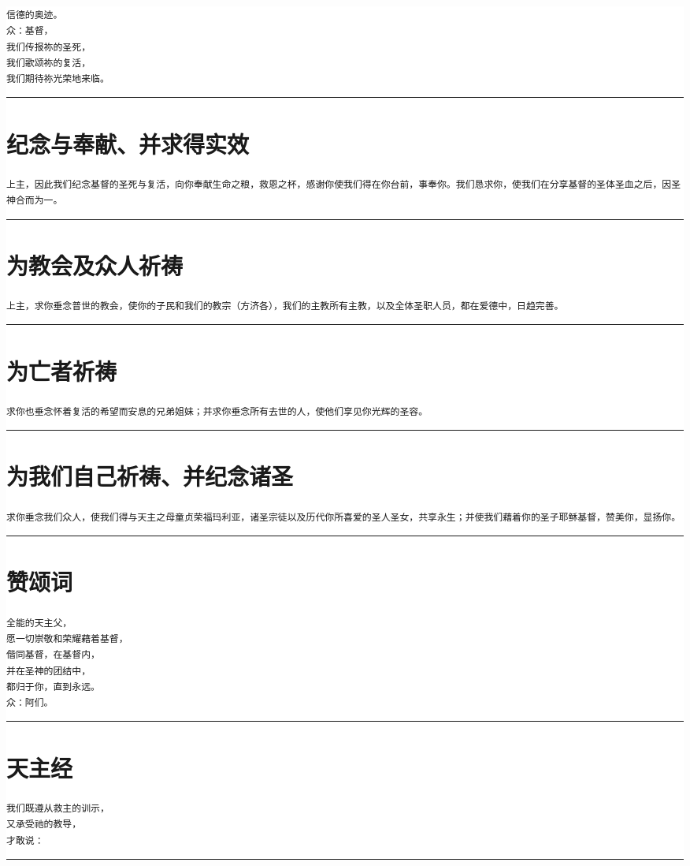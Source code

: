     信德的奥迹。
    众：基督，
    我们传报祢的圣死，
    我们歌颂祢的复活，
    我们期待祢光荣地来临。

---

# 纪念与奉献、并求得实效

    上主，因此我们纪念基督的圣死与复活，向你奉献生命之粮，救恩之杯，感谢你使我们得在你台前，事奉你。我们恳求你，使我们在分享基督的圣体圣血之后，因圣神合而为一。

---

# 为教会及众人祈祷

    上主，求你垂念普世的教会，使你的子民和我们的教宗（方济各），我们的主教所有主教，以及全体圣职人员，都在爱德中，日趋完善。

---

# 为亡者祈祷

    求你也垂念怀着复活的希望而安息的兄弟姐妹；并求你垂念所有去世的人，使他们享见你光辉的圣容。

---

# 为我们自己祈祷、并纪念诸圣

    求你垂念我们众人，使我们得与天主之母童贞荣福玛利亚，诸圣宗徒以及历代你所喜爱的圣人圣女，共享永生；并使我们藉着你的圣子耶稣基督，赞美你，显扬你。

---

# 赞颂词

    全能的天主父，
    愿一切崇敬和荣耀藉着基督，
    偕同基督，在基督内，
    并在圣神的团结中，
    都归于你，直到永远。
    众：阿们。

---

# 天主经

    我们既遵从救主的训示，
    又承受祂的教导，
    才敢说：

---